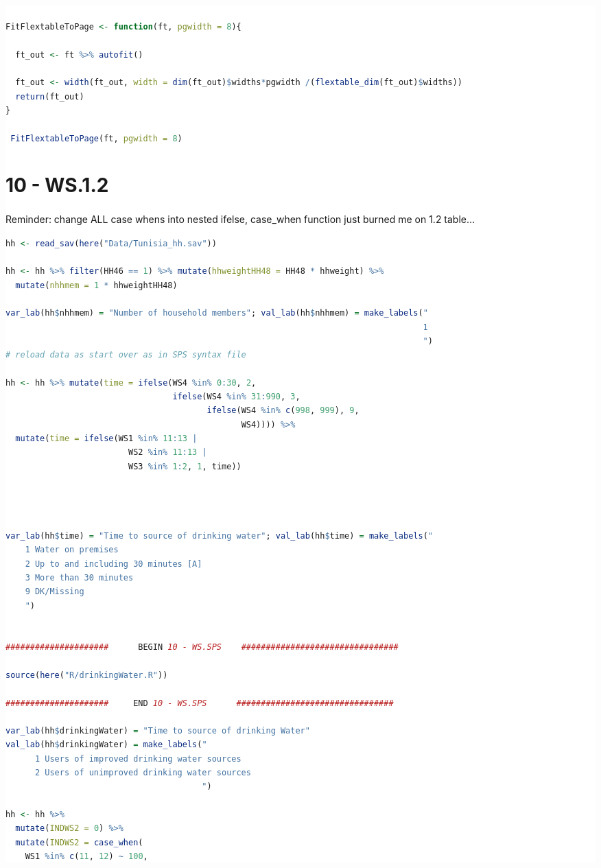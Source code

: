 ``` r

FitFlextableToPage <- function(ft, pgwidth = 8){

  ft_out <- ft %>% autofit()

  ft_out <- width(ft_out, width = dim(ft_out)$widths*pgwidth /(flextable_dim(ft_out)$widths))
  return(ft_out)
}

 FitFlextableToPage(ft, pgwidth = 8)
```

# 10 - WS.1.2

Reminder: change ALL case whens into nested ifelse, case\_when function
just burned me on 1.2 table…

``` r
hh <- read_sav(here("Data/Tunisia_hh.sav"))

hh <- hh %>% filter(HH46 == 1) %>% mutate(hhweightHH48 = HH48 * hhweight) %>% 
  mutate(nhhmem = 1 * hhweightHH48)

var_lab(hh$nhhmem) = "Number of household members"; val_lab(hh$nhhmem) = make_labels("
                                                                                     1
                                                                                     ")
# reload data as start over as in SPS syntax file

hh <- hh %>% mutate(time = ifelse(WS4 %in% 0:30, 2, 
                                  ifelse(WS4 %in% 31:990, 3,
                                         ifelse(WS4 %in% c(998, 999), 9,
                                                WS4)))) %>% 
  mutate(time = ifelse(WS1 %in% 11:13 |
                         WS2 %in% 11:13 |
                         WS3 %in% 1:2, 1, time))




var_lab(hh$time) = "Time to source of drinking water"; val_lab(hh$time) = make_labels(" 
    1 Water on premises
    2 Up to and including 30 minutes [A]
    3 More than 30 minutes
    9 DK/Missing
    ")


#####################      BEGIN 10 - WS.SPS    ################################

source(here("R/drinkingWater.R"))

#####################     END 10 - WS.SPS      ################################

var_lab(hh$drinkingWater) = "Time to source of drinking Water"
val_lab(hh$drinkingWater) = make_labels("
      1 Users of improved drinking water sources 
      2 Users of unimproved drinking water sources
                                        ")

hh <- hh %>% 
  mutate(INDWS2 = 0) %>% 
  mutate(INDWS2 = case_when(
    WS1 %in% c(11, 12) ~ 100,
```